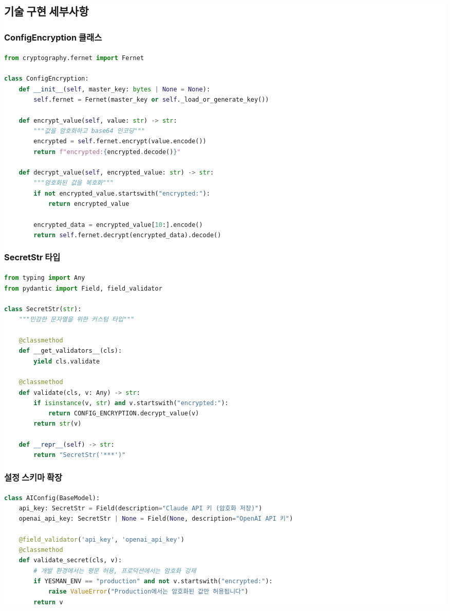 ## 기술 구현 세부사항

### ConfigEncryption 클래스
```python
from cryptography.fernet import Fernet

class ConfigEncryption:
    def __init__(self, master_key: bytes | None = None):
        self.fernet = Fernet(master_key or self._load_or_generate_key())
    
    def encrypt_value(self, value: str) -> str:
        """값을 암호화하고 base64 인코딩"""
        encrypted = self.fernet.encrypt(value.encode())
        return f"encrypted:{encrypted.decode()}"
    
    def decrypt_value(self, encrypted_value: str) -> str:
        """암호화된 값을 복호화"""
        if not encrypted_value.startswith("encrypted:"):
            return encrypted_value
        
        encrypted_data = encrypted_value[10:].encode()
        return self.fernet.decrypt(encrypted_data).decode()
```

### SecretStr 타입
```python
from typing import Any
from pydantic import Field, field_validator

class SecretStr(str):
    """민감한 문자열을 위한 커스텀 타입"""
    
    @classmethod
    def __get_validators__(cls):
        yield cls.validate
    
    @classmethod
    def validate(cls, v: Any) -> str:
        if isinstance(v, str) and v.startswith("encrypted:"):
            return CONFIG_ENCRYPTION.decrypt_value(v)
        return str(v)
    
    def __repr__(self) -> str:
        return "SecretStr('***')"
```

### 설정 스키마 확장
```python
class AIConfig(BaseModel):
    api_key: SecretStr = Field(description="Claude API 키 (암호화 저장)")
    openai_api_key: SecretStr | None = Field(None, description="OpenAI API 키")
    
    @field_validator('api_key', 'openai_api_key')
    @classmethod
    def validate_secret(cls, v):
        # 개발 환경에서는 평문 허용, 프로덕션에서는 암호화 강제
        if YESMAN_ENV == "production" and not v.startswith("encrypted:"):
            raise ValueError("Production에서는 암호화된 값만 허용됩니다")
        return v
```
